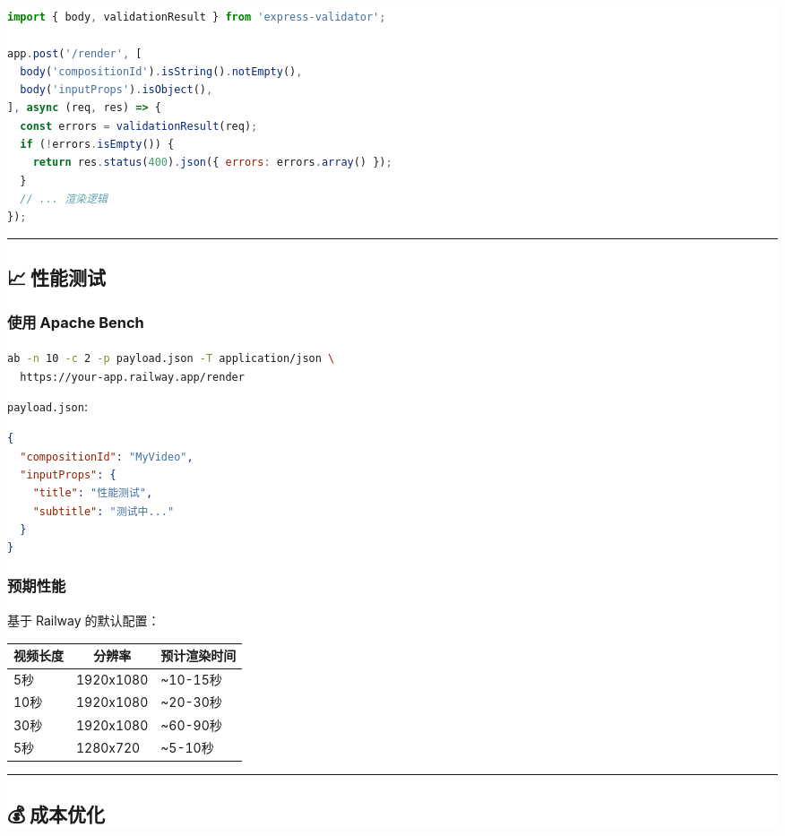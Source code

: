 ```javascript
import { body, validationResult } from 'express-validator';

app.post('/render', [
  body('compositionId').isString().notEmpty(),
  body('inputProps').isObject(),
], async (req, res) => {
  const errors = validationResult(req);
  if (!errors.isEmpty()) {
    return res.status(400).json({ errors: errors.array() });
  }
  // ... 渲染逻辑
});
```

---

## 📈 性能测试

### 使用 Apache Bench

```bash
ab -n 10 -c 2 -p payload.json -T application/json \
  https://your-app.railway.app/render
```

`payload.json`:
```json
{
  "compositionId": "MyVideo",
  "inputProps": {
    "title": "性能测试",
    "subtitle": "测试中..."
  }
}
```

### 预期性能

基于 Railway 的默认配置：

| 视频长度 | 分辨率 | 预计渲染时间 |
|---------|-------|------------|
| 5秒 | 1920x1080 | ~10-15秒 |
| 10秒 | 1920x1080 | ~20-30秒 |
| 30秒 | 1920x1080 | ~60-90秒 |
| 5秒 | 1280x720 | ~5-10秒 |

---

## 💰 成本优化
